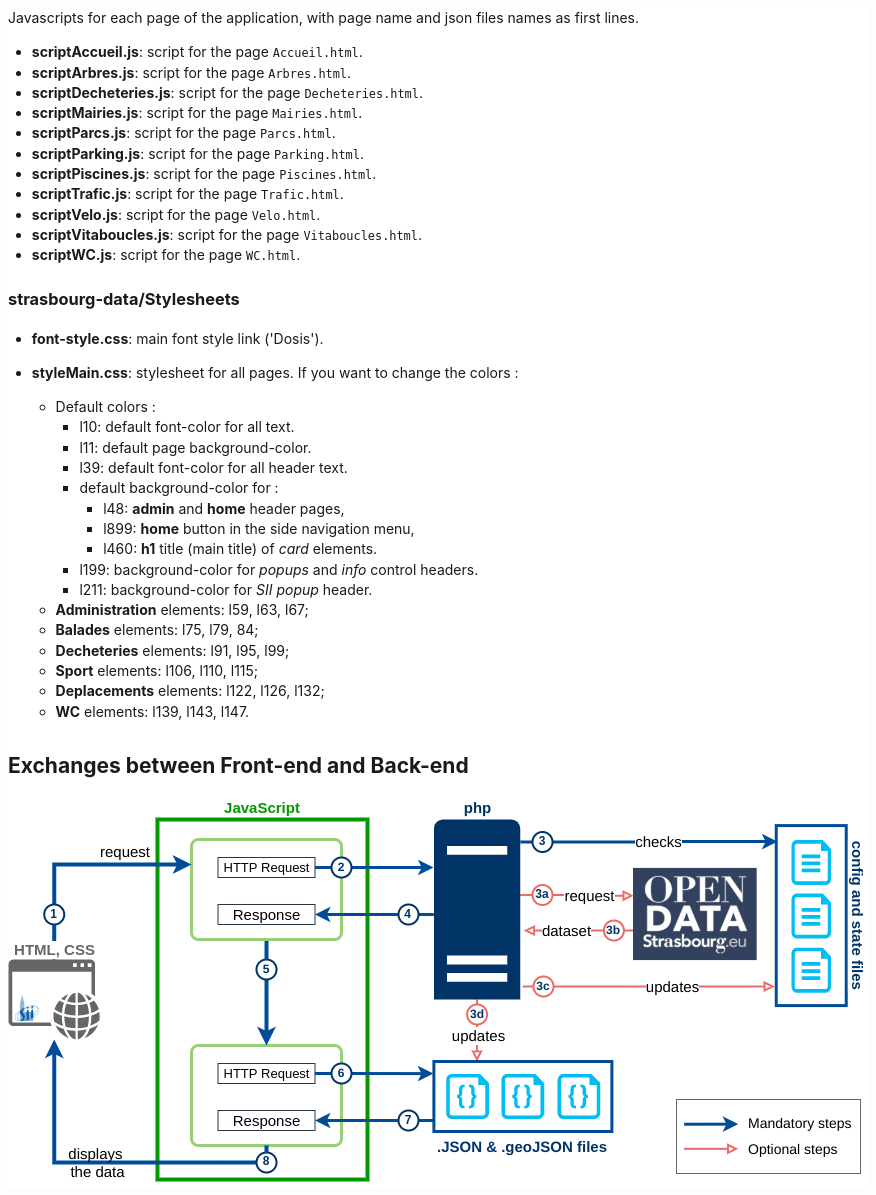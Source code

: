 Javascripts for each page of the application, with page name and json files names as first lines.
* **scriptAccueil.js**: script for the page `Accueil.html`.
* **scriptArbres.js**: script for the page `Arbres.html`.
* **scriptDecheteries.js**: script for the page `Decheteries.html`.
* **scriptMairies.js**: script for the page `Mairies.html`.
* **scriptParcs.js**: script for the page `Parcs.html`.
* **scriptParking.js**: script for the page `Parking.html`.
* **scriptPiscines.js**: script for the page `Piscines.html`.
* **scriptTrafic.js**: script for the page `Trafic.html`.
* **scriptVelo.js**: script for the page `Velo.html`.
* **scriptVitaboucles.js**: script for the page `Vitaboucles.html`.
* **scriptWC.js**: script for the page `WC.html`.

### strasbourg-data/Stylesheets

* **font-style.css**: main font style link ('Dosis').

* **styleMain.css**: stylesheet for all pages. If you want to change the colors :
    * Default colors :
        * l10: default font-color for all text.
        * l11: default page background-color.
        * l39: default font-color for all header text.
        * default background-color for :
            * l48: **admin** and **home** header pages,
            * l899: **home** button in the side navigation menu,
            * l460: **h1** title (main title) of *card* elements.
        * l199: background-color for *popups* and *info* control headers.
        * l211: background-color for *SII popup* header.
    * **Administration** elements: l59, l63, l67;
    * **Balades** elements: l75, l79, 84;
    * **Decheteries** elements: l91, l95, l99;
    * **Sport** elements: l106, l110, l115;
    * **Deplacements** elements: l122, l126, l132;
    * **WC** elements: l139, l143, l147.

## Exchanges between Front-end and Back-end

![Exchanges between Front-end and Back-end](BackFrontEnd.png "Web application schematics")
